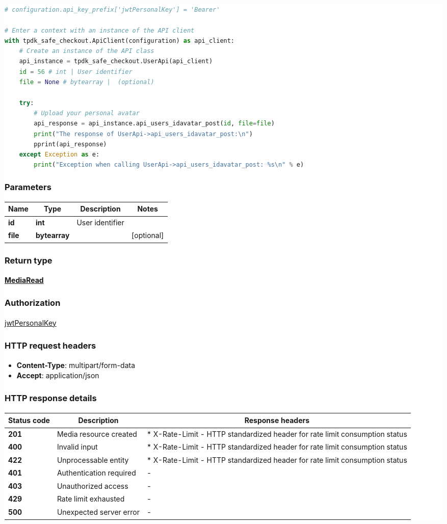 ```python
# configuration.api_key_prefix['jwtPersonalKey'] = 'Bearer'

# Enter a context with an instance of the API client
with tpdk_safe_checkout.ApiClient(configuration) as api_client:
    # Create an instance of the API class
    api_instance = tpdk_safe_checkout.UserApi(api_client)
    id = 56 # int | User identifier
    file = None # bytearray |  (optional)

    try:
        # Upload your personal avatar
        api_response = api_instance.api_users_idavatar_post(id, file=file)
        print("The response of UserApi->api_users_idavatar_post:\n")
        pprint(api_response)
    except Exception as e:
        print("Exception when calling UserApi->api_users_idavatar_post: %s\n" % e)
```



### Parameters


Name | Type | Description  | Notes
------------- | ------------- | ------------- | -------------
 **id** | **int**| User identifier | 
 **file** | **bytearray**|  | [optional] 

### Return type

[**MediaRead**](MediaRead.md)

### Authorization

[jwtPersonalKey](../README.md#jwtPersonalKey)

### HTTP request headers

 - **Content-Type**: multipart/form-data
 - **Accept**: application/json

### HTTP response details

| Status code | Description | Response headers |
|-------------|-------------|------------------|
**201** | Media resource created |  * X-Rate-Limit - HTTP standardized header for rate limit consumption status <br>  |
**400** | Invalid input |  * X-Rate-Limit - HTTP standardized header for rate limit consumption status <br>  |
**422** | Unprocessable entity |  * X-Rate-Limit - HTTP standardized header for rate limit consumption status <br>  |
**401** | Authentication required |  -  |
**403** | Unauthorized access |  -  |
**429** | Rate limit exhausted |  -  |
**500** | Unexpected server error |  -  |
